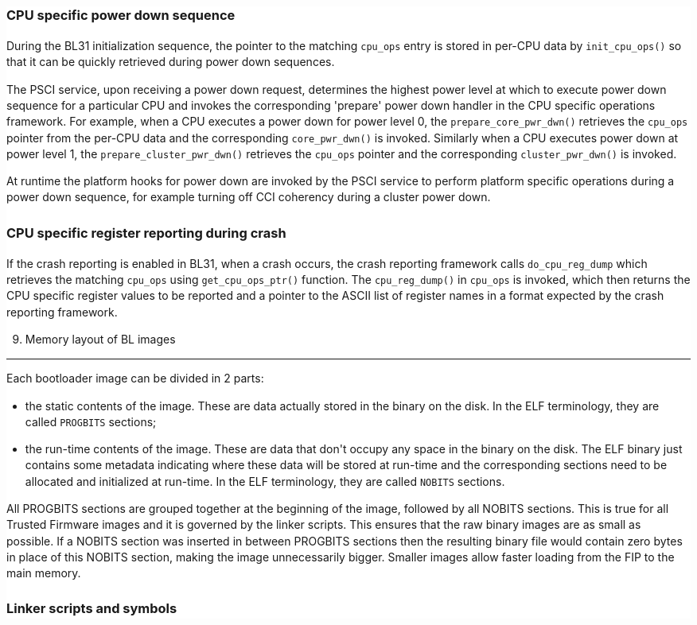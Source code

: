 ### CPU specific power down sequence

During the BL31 initialization sequence, the pointer to the matching `cpu_ops`
entry is stored in per-CPU data by `init_cpu_ops()` so that it can be quickly
retrieved during power down sequences.

The PSCI service, upon receiving a power down request, determines the highest
power level at which to execute power down sequence for a particular CPU and
invokes the corresponding 'prepare' power down handler in the CPU specific
operations framework. For example, when a CPU executes a power down for power
level 0, the `prepare_core_pwr_dwn()` retrieves the `cpu_ops` pointer from the
per-CPU data and the corresponding `core_pwr_dwn()` is invoked. Similarly when
a CPU executes power down at power level 1, the `prepare_cluster_pwr_dwn()`
retrieves the `cpu_ops` pointer and the corresponding `cluster_pwr_dwn()` is
invoked.

At runtime the platform hooks for power down are invoked by the PSCI service to
perform platform specific operations during a power down sequence, for example
turning off CCI coherency during a cluster power down.

### CPU specific register reporting during crash

If the crash reporting is enabled in BL31, when a crash occurs, the crash
reporting framework calls `do_cpu_reg_dump` which retrieves the matching
`cpu_ops` using `get_cpu_ops_ptr()` function. The `cpu_reg_dump()` in
`cpu_ops` is invoked, which then returns the CPU specific register values to
be reported and a pointer to the ASCII list of register names in a format
expected by the crash reporting framework.


9. Memory layout of BL images
-----------------------------

Each bootloader image can be divided in 2 parts:

 *    the static contents of the image. These are data actually stored in the
      binary on the disk. In the ELF terminology, they are called `PROGBITS`
      sections;

 *    the run-time contents of the image. These are data that don't occupy any
      space in the binary on the disk. The ELF binary just contains some
      metadata indicating where these data will be stored at run-time and the
      corresponding sections need to be allocated and initialized at run-time.
      In the ELF terminology, they are called `NOBITS` sections.

All PROGBITS sections are grouped together at the beginning of the image,
followed by all NOBITS sections. This is true for all Trusted Firmware images
and it is governed by the linker scripts. This ensures that the raw binary
images are as small as possible. If a NOBITS section was inserted in between
PROGBITS sections then the resulting binary file would contain zero bytes in
place of this NOBITS section, making the image unnecessarily bigger. Smaller
images allow faster loading from the FIP to the main memory.

### Linker scripts and symbols
